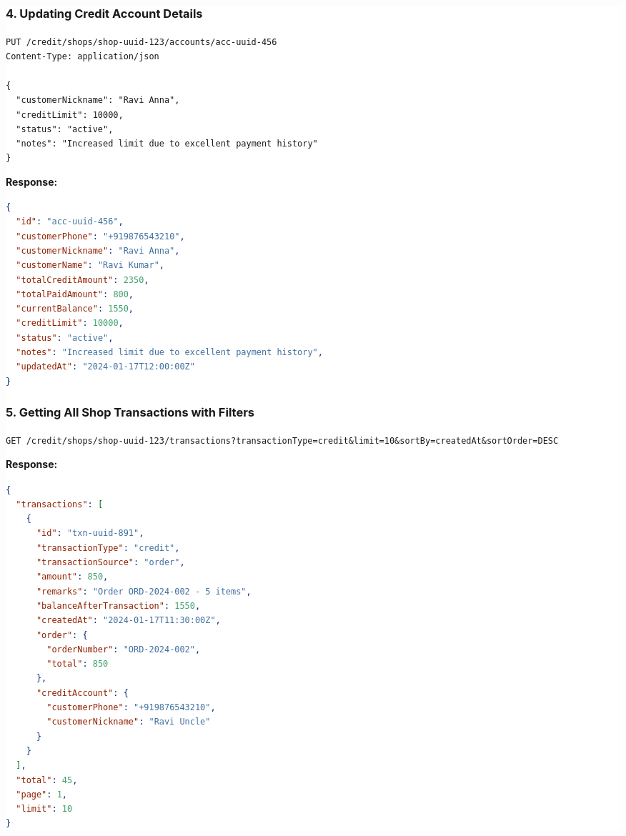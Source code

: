 ### 4. Updating Credit Account Details

```http
PUT /credit/shops/shop-uuid-123/accounts/acc-uuid-456
Content-Type: application/json

{
  "customerNickname": "Ravi Anna",
  "creditLimit": 10000,
  "status": "active",
  "notes": "Increased limit due to excellent payment history"
}
```

**Response:**
```json
{
  "id": "acc-uuid-456",
  "customerPhone": "+919876543210",
  "customerNickname": "Ravi Anna",
  "customerName": "Ravi Kumar",
  "totalCreditAmount": 2350,
  "totalPaidAmount": 800,
  "currentBalance": 1550,
  "creditLimit": 10000,
  "status": "active",
  "notes": "Increased limit due to excellent payment history",
  "updatedAt": "2024-01-17T12:00:00Z"
}
```

### 5. Getting All Shop Transactions with Filters

```http
GET /credit/shops/shop-uuid-123/transactions?transactionType=credit&limit=10&sortBy=createdAt&sortOrder=DESC
```

**Response:**
```json
{
  "transactions": [
    {
      "id": "txn-uuid-891",
      "transactionType": "credit",
      "transactionSource": "order",
      "amount": 850,
      "remarks": "Order ORD-2024-002 - 5 items",
      "balanceAfterTransaction": 1550,
      "createdAt": "2024-01-17T11:30:00Z",
      "order": {
        "orderNumber": "ORD-2024-002",
        "total": 850
      },
      "creditAccount": {
        "customerPhone": "+919876543210",
        "customerNickname": "Ravi Uncle"
      }
    }
  ],
  "total": 45,
  "page": 1,
  "limit": 10
}
```
